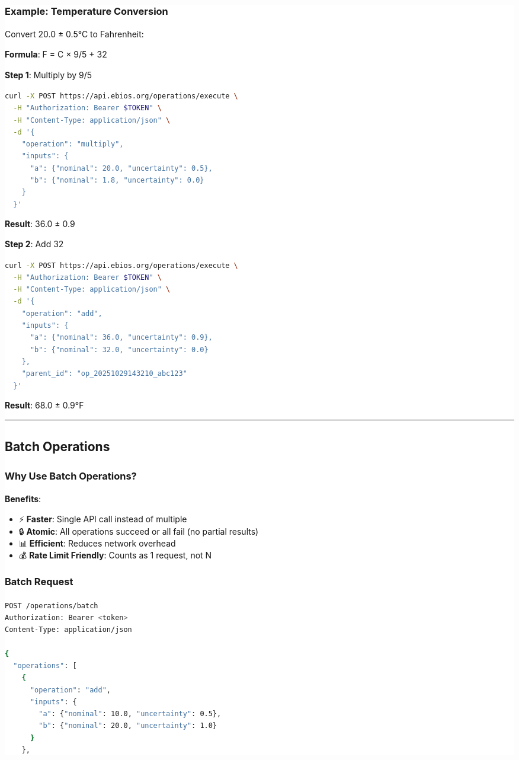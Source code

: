 ### Example: Temperature Conversion

Convert 20.0 ± 0.5°C to Fahrenheit:

**Formula**: F = C × 9/5 + 32

**Step 1**: Multiply by 9/5
```bash
curl -X POST https://api.ebios.org/operations/execute \
  -H "Authorization: Bearer $TOKEN" \
  -H "Content-Type: application/json" \
  -d '{
    "operation": "multiply",
    "inputs": {
      "a": {"nominal": 20.0, "uncertainty": 0.5},
      "b": {"nominal": 1.8, "uncertainty": 0.0}
    }
  }'
```

**Result**: 36.0 ± 0.9

**Step 2**: Add 32
```bash
curl -X POST https://api.ebios.org/operations/execute \
  -H "Authorization: Bearer $TOKEN" \
  -H "Content-Type: application/json" \
  -d '{
    "operation": "add",
    "inputs": {
      "a": {"nominal": 36.0, "uncertainty": 0.9},
      "b": {"nominal": 32.0, "uncertainty": 0.0}
    },
    "parent_id": "op_20251029143210_abc123"
  }'
```

**Result**: 68.0 ± 0.9°F

---

## Batch Operations

### Why Use Batch Operations?

**Benefits**:
- ⚡ **Faster**: Single API call instead of multiple
- 🔒 **Atomic**: All operations succeed or all fail (no partial results)
- 📊 **Efficient**: Reduces network overhead
- 💰 **Rate Limit Friendly**: Counts as 1 request, not N

### Batch Request

```bash
POST /operations/batch
Authorization: Bearer <token>
Content-Type: application/json

{
  "operations": [
    {
      "operation": "add",
      "inputs": {
        "a": {"nominal": 10.0, "uncertainty": 0.5},
        "b": {"nominal": 20.0, "uncertainty": 1.0}
      }
    },
```